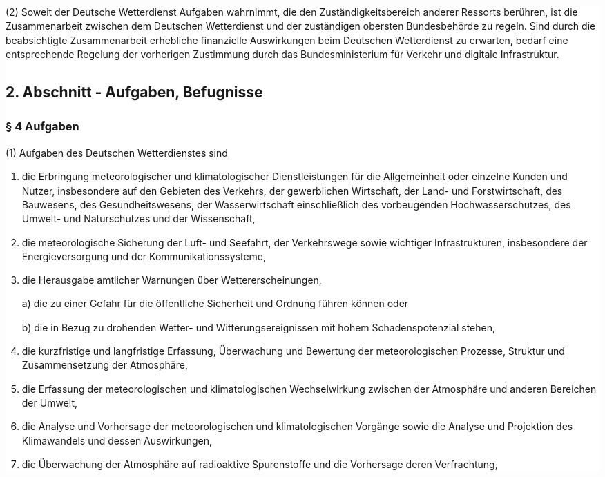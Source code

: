 (2) Soweit der Deutsche Wetterdienst Aufgaben wahrnimmt, die den
Zuständigkeitsbereich anderer Ressorts berühren, ist die
Zusammenarbeit zwischen dem Deutschen Wetterdienst und der zuständigen
obersten Bundesbehörde zu regeln. Sind durch die beabsichtigte
Zusammenarbeit erhebliche finanzielle Auswirkungen beim Deutschen
Wetterdienst zu erwarten, bedarf eine entsprechende Regelung der
vorherigen Zustimmung durch das Bundesministerium für Verkehr und
digitale Infrastruktur.


## 2. Abschnitt - Aufgaben, Befugnisse



### § 4 Aufgaben

(1) Aufgaben des Deutschen Wetterdienstes sind

1.  die Erbringung meteorologischer und klimatologischer Dienstleistungen
    für die Allgemeinheit oder einzelne Kunden und Nutzer, insbesondere
    auf den Gebieten des Verkehrs, der gewerblichen Wirtschaft, der Land-
    und Forstwirtschaft, des Bauwesens, des Gesundheitswesens, der
    Wasserwirtschaft einschließlich des vorbeugenden Hochwasserschutzes,
    des Umwelt- und Naturschutzes und der Wissenschaft,


2.  die meteorologische Sicherung der Luft- und Seefahrt, der Verkehrswege
    sowie wichtiger Infrastrukturen, insbesondere der Energieversorgung
    und der Kommunikationssysteme,


3.  die Herausgabe amtlicher Warnungen über Wettererscheinungen,

    a)  die zu einer Gefahr für die öffentliche Sicherheit und Ordnung führen
        können oder


    b)  die in Bezug zu drohenden Wetter- und Witterungsereignissen mit hohem
        Schadenspotenzial stehen,





4.  die kurzfristige und langfristige Erfassung, Überwachung und Bewertung
    der meteorologischen Prozesse, Struktur und Zusammensetzung der
    Atmosphäre,


5.  die Erfassung der meteorologischen und klimatologischen Wechselwirkung
    zwischen der Atmosphäre und anderen Bereichen der Umwelt,


6.  die Analyse und Vorhersage der meteorologischen und klimatologischen
    Vorgänge sowie die Analyse und Projektion des Klimawandels und dessen
    Auswirkungen,


7.  die Überwachung der Atmosphäre auf radioaktive Spurenstoffe und die
    Vorhersage deren Verfrachtung,
